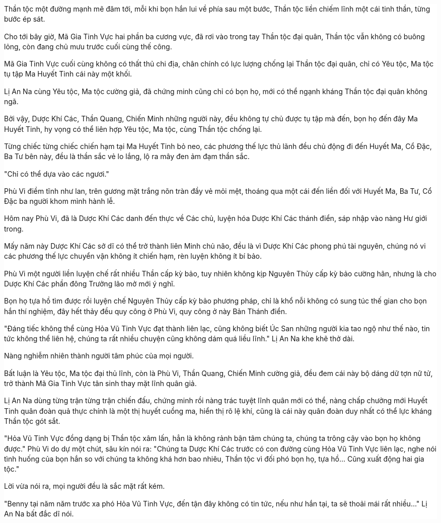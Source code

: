 Thần tộc một đường mạnh mẽ đâm tới, mỗi khi bọn hắn lui về phía sau một bước, Thần tộc liền chiếm lĩnh một cái tinh thần, từng bước ép sát.

Cho tới bây giờ, Mã Gia Tinh Vực hai phần ba cương vực, đã rơi vào trong tay Thần tộc đại quân, Thần tộc vẫn không có buông lỏng, còn đang chủ mưu trước cuối cùng thế công.

Mã Gia Tinh Vực cuối cùng không có thất thủ chi địa, chân chính có lực lượng chống lại Thần tộc đại quân, chỉ có Yêu tộc, Ma tộc tụ tập Ma Huyết Tinh cái này một khối.

Lị An Na cùng Yêu tộc, Ma tộc cường giả, đã chứng minh cũng chỉ có bọn họ, mới có thể ngạnh kháng Thần tộc đại quân không ngã.

Bởi vậy, Dược Khí Các, Thần Quang, Chiến Minh những người này, đều không tự chủ được tụ tập mà đến, bọn họ đến đây Ma Huyết Tinh, hy vọng có thể liên hợp Yêu tộc, Ma tộc, cùng Thần tộc chống lại.

Từng chiếc từng chiếc chiến hạm tại Ma Huyết Tinh bỏ neo, các phương thế lực thủ lãnh đều chủ động đi đến Huyết Ma, Cổ Đặc, Ba Tư bên này, đều là thần sắc vẻ lo lắng, lộ ra mây đen ảm đạm thần sắc.

"Chỉ có thể dựa vào các ngươi."

Phù Vi điềm tĩnh như lan, trên gương mặt trắng nõn tràn đầy vẻ mỏi mệt, thoáng qua một cái đến liền đối với Huyết Ma, Ba Tư, Cổ Đặc ba người khom mình hành lễ.

Hôm nay Phù Vi, đã là Dược Khí Các danh đến thực về Các chủ, luyện hóa Dược Khí Các thánh điển, sáp nhập vào nàng Hư giới trong.

Mấy năm này Dược Khí Các sở dĩ có thể trở thành liên Minh chủ não, đều là vì Dược Khí Các phong phú tài nguyên, chúng nó vi các phương thế lực chuyển vận không ít chiến hạm, rèn luyện không ít bí bảo.

Phù Vi một người liền luyện chế rất nhiều Thần cấp kỳ bảo, tuy nhiên không kịp Nguyên Thủy cấp kỳ bảo cường hãn, nhưng là cho Dược Khí Các phần đông Trưởng lão mở mới ý nghĩ.

Bọn họ tựa hồ tìm được rồi luyện chế Nguyên Thủy cấp kỳ bảo phương pháp, chỉ là khổ nỗi không có sung túc thế gian cho bọn hắn thí nghiệm, đây hết thảy đều quy công ở Phù Vi, quy công ở này Bản Thánh điển.

"Đáng tiếc không thể cùng Hỏa Vũ Tinh Vực đạt thành liên lạc, cũng không biết Úc San những người kia tao ngộ như thế nào, tin tức không thể liên hệ, chúng ta rất nhiều chuyện cũng không dám quá liều lĩnh." Lị An Na khe khẽ thở dài.

Nàng nghiễm nhiên thành người tâm phúc của mọi người.

Bất luận là Yêu tộc, Ma tộc đại thủ lĩnh, còn là Phù Vi, Thần Quang, Chiến Minh cường giả, đều đem cái này bộ dáng dữ tợn nữ tử, trở thành Mã Gia Tinh Vực tân sinh thay mặt lĩnh quân giả.

Lị An Na dùng từng trận từng trận chiến đấu, chứng minh rồi nàng trác tuyệt lĩnh quân mới có thể, nàng chấp chưởng mới Huyết Tinh quân đoàn quả thực chính là một thị huyết cuồng ma, hiển thị rõ lệ khí, cũng là cái này quân đoàn duy nhất có thể lực kháng Thần tộc gót sắt.

"Hỏa Vũ Tinh Vực đồng dạng bị Thần tộc xâm lấn, hẳn là không rảnh bận tâm chúng ta, chúng ta trông cậy vào bọn họ không được." Phù Vi do dự một chút, sâu kín nói ra: "Chúng ta Dược Khí Các trước có con đường cùng Hỏa Vũ Tinh Vực liên lạc, nghe nói tình huống của bọn hắn so với chúng ta không khá hơn bao nhiêu, Thần tộc vì đối phó bọn họ, tựa hồ... Cũng xuất động hai gia tộc."

Lời vừa nói ra, mọi người đều là sắc mặt rất kém.

"Benny tại năm năm trước xa phó Hỏa Vũ Tinh Vực, đến tận đây không có tin tức, nếu như hắn tại, ta sẽ thoải mái rất nhiều..." Lị An Na bất đắc dĩ nói.
